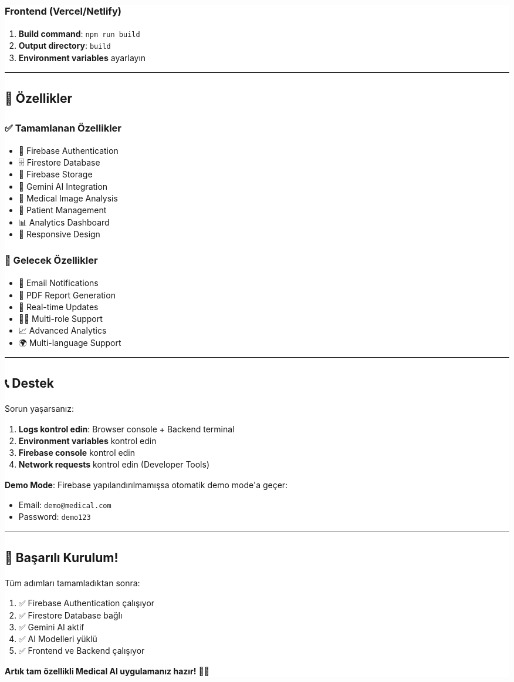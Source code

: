 ### Frontend (Vercel/Netlify)

1. **Build command**: `npm run build`
2. **Output directory**: `build`
3. **Environment variables** ayarlayın

---

## 🎯 Özellikler

### ✅ Tamamlanan Özellikler

- 🔐 Firebase Authentication
- 🗄️ Firestore Database
- 📁 Firebase Storage
- 🤖 Gemini AI Integration
- 🏥 Medical Image Analysis
- 👥 Patient Management
- 📊 Analytics Dashboard
- 📱 Responsive Design

### 🚀 Gelecek Özellikler

- 📧 Email Notifications
- 📄 PDF Report Generation
- 🔄 Real-time Updates
- 👨‍⚕️ Multi-role Support
- 📈 Advanced Analytics
- 🌍 Multi-language Support

---

## 📞 Destek

Sorun yaşarsanız:

1. **Logs kontrol edin**: Browser console + Backend terminal
2. **Environment variables** kontrol edin
3. **Firebase console** kontrol edin
4. **Network requests** kontrol edin (Developer Tools)

**Demo Mode**: Firebase yapılandırılmamışsa otomatik demo mode'a geçer:
- Email: `demo@medical.com`
- Password: `demo123`

---

## 🎉 Başarılı Kurulum!

Tüm adımları tamamladıktan sonra:

1. ✅ Firebase Authentication çalışıyor
2. ✅ Firestore Database bağlı
3. ✅ Gemini AI aktif
4. ✅ AI Modelleri yüklü
5. ✅ Frontend ve Backend çalışıyor

**Artık tam özellikli Medical AI uygulamanız hazır!** 🏥✨
